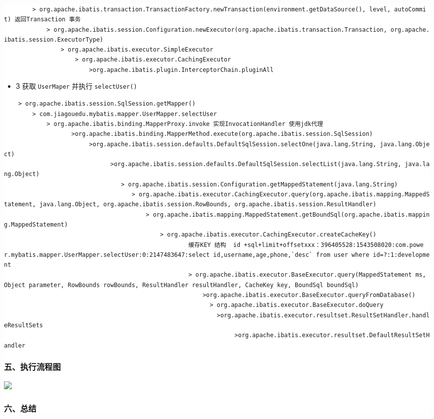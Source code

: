 ```
        > org.apache.ibatis.transaction.TransactionFactory.newTransaction(environment.getDataSource(), level, autoCommit) 返回Transaction 事务
            > org.apache.ibatis.session.Configuration.newExecutor(org.apache.ibatis.transaction.Transaction, org.apache.ibatis.session.ExecutorType)
                > org.apache.ibatis.executor.SimpleExecutor
                    > org.apache.ibatis.executor.CachingExecutor
                        >org.apache.ibatis.plugin.InterceptorChain.pluginAll
```
 - 3 获取 `UserMaper` 并执行 `selectUser()` <br>
```
    > org.apache.ibatis.session.SqlSession.getMapper()
        > com.jiagouedu.mybatis.mapper.UserMapper.selectUser
            > org.apache.ibatis.binding.MapperProxy.invoke 实现InvocationHandler 使用jdk代理
                   >org.apache.ibatis.binding.MapperMethod.execute(org.apache.ibatis.session.SqlSession)
                        >org.apache.ibatis.session.defaults.DefaultSqlSession.selectOne(java.lang.String, java.lang.Object)
                              >org.apache.ibatis.session.defaults.DefaultSqlSession.selectList(java.lang.String, java.lang.Object)
                                 > org.apache.ibatis.session.Configuration.getMappedStatement(java.lang.String)
                                    > org.apache.ibatis.executor.CachingExecutor.query(org.apache.ibatis.mapping.MappedStatement, java.lang.Object, org.apache.ibatis.session.RowBounds, org.apache.ibatis.session.ResultHandler)
                                        > org.apache.ibatis.mapping.MappedStatement.getBoundSql(org.apache.ibatis.mapping.MappedStatement)
			                                > org.apache.ibatis.executor.CachingExecutor.createCacheKey()
			                                        缓存KEY 结构  id +sql+limit+offsetxxx：396405528:1543508020:com.power.mybatis.mapper.UserMapper.selectUser:0:2147483647:select id,username,age,phone,`desc` from user where id=?:1:development
                                                	> org.apache.ibatis.executor.BaseExecutor.query(MappedStatement ms, Object parameter, RowBounds rowBounds, ResultHandler resultHandler, CacheKey key, BoundSql boundSql)
                                                	    >org.apache.ibatis.executor.BaseExecutor.queryFromDatabase()
                                                          > org.apache.ibatis.executor.BaseExecutor.doQuery
                                                            >org.apache.ibatis.executor.resultset.ResultSetHandler.handleResultSets
                                                                 >org.apache.ibatis.executor.resultset.DefaultResultSetHandler
```

### 五、执行流程图

<img src="http://blog.wwudev.cn/img/mybatis/mybatis-flow.png" width="100%">


### 六、总结

